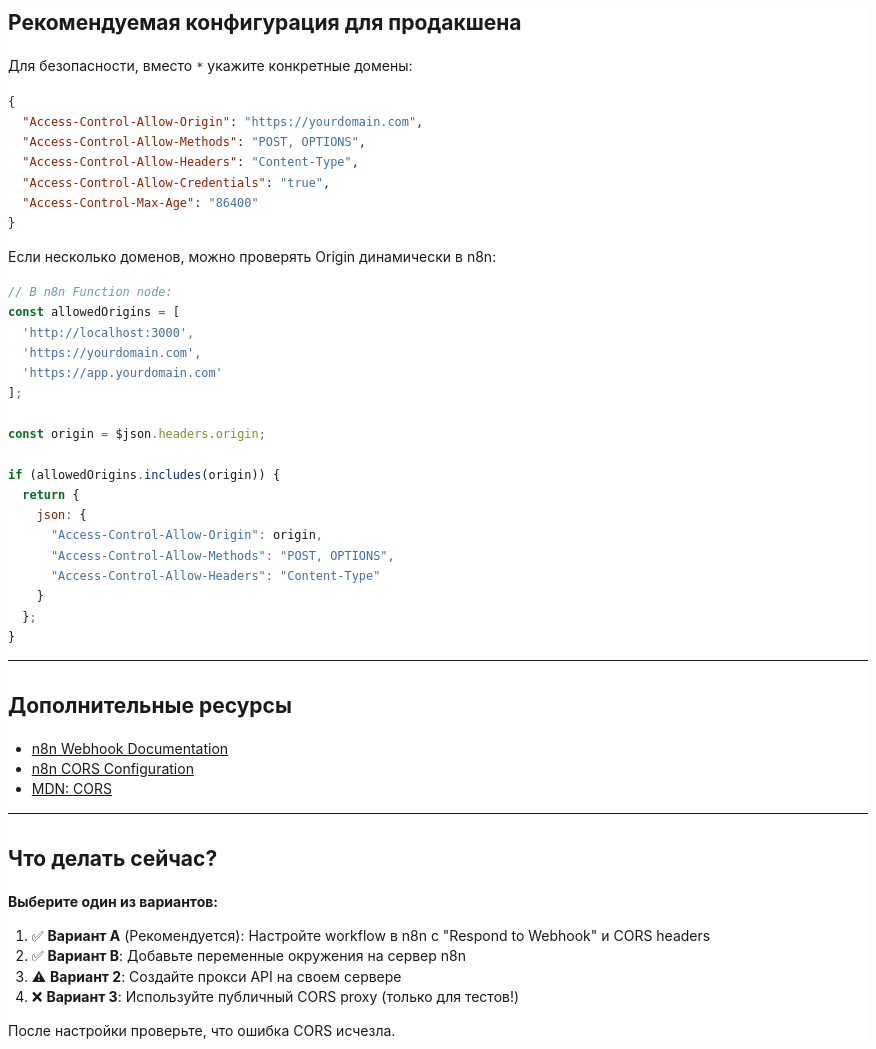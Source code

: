 
## Рекомендуемая конфигурация для продакшена

Для безопасности, вместо `*` укажите конкретные домены:

```json
{
  "Access-Control-Allow-Origin": "https://yourdomain.com",
  "Access-Control-Allow-Methods": "POST, OPTIONS",
  "Access-Control-Allow-Headers": "Content-Type",
  "Access-Control-Allow-Credentials": "true",
  "Access-Control-Max-Age": "86400"
}
```

Если несколько доменов, можно проверять Origin динамически в n8n:

```javascript
// В n8n Function node:
const allowedOrigins = [
  'http://localhost:3000',
  'https://yourdomain.com',
  'https://app.yourdomain.com'
];

const origin = $json.headers.origin;

if (allowedOrigins.includes(origin)) {
  return {
    json: {
      "Access-Control-Allow-Origin": origin,
      "Access-Control-Allow-Methods": "POST, OPTIONS",
      "Access-Control-Allow-Headers": "Content-Type"
    }
  };
}
```

---

## Дополнительные ресурсы

- [n8n Webhook Documentation](https://docs.n8n.io/integrations/builtin/core-nodes/n8n-nodes-base.webhook/)
- [n8n CORS Configuration](https://docs.n8n.io/hosting/configuration/environment-variables/)
- [MDN: CORS](https://developer.mozilla.org/en-US/docs/Web/HTTP/CORS)

---

## Что делать сейчас?

**Выберите один из вариантов:**

1. ✅ **Вариант A** (Рекомендуется): Настройте workflow в n8n с "Respond to Webhook" и CORS headers
2. ✅ **Вариант B**: Добавьте переменные окружения на сервер n8n
3. ⚠️ **Вариант 2**: Создайте прокси API на своем сервере
4. ❌ **Вариант 3**: Используйте публичный CORS proxy (только для тестов!)

После настройки проверьте, что ошибка CORS исчезла.
